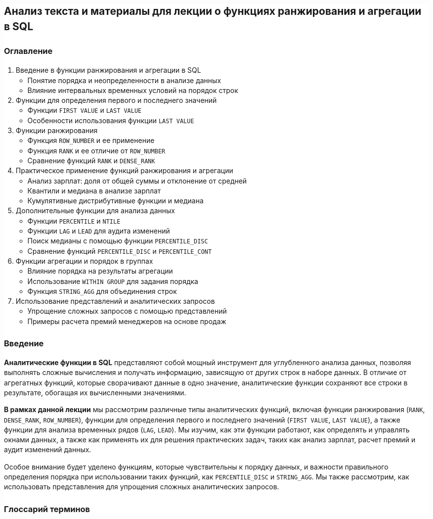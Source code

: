 ## Анализ текста и материалы для лекции о функциях ранжирования и агрегации в SQL

### Оглавление

1. Введение в функции ранжирования и агрегации в SQL
    * Понятие порядка и неопределенности в анализе данных
    * Влияние интервальных временных условий на порядок строк
2. Функции для определения первого и последнего значений
    * Функции `FIRST VALUE` и `LAST VALUE` 
    * Особенности использования функции `LAST VALUE`
3. Функции ранжирования
    * Функция `ROW_NUMBER` и ее применение
    * Функция `RANK`  и ее отличие от `ROW_NUMBER` 
    * Сравнение функций `RANK` и `DENSE_RANK`
4. Практическое применение функций ранжирования и агрегации
    * Анализ зарплат: доля от общей суммы и отклонение от средней
    * Квантили и медиана в анализе зарплат
    * Кумулятивные дистрибутивные функции и медиана
5. Дополнительные функции для анализа данных
    * Функции `PERCENTILE` и `NTILE` 
    * Функции `LAG` и `LEAD` для аудита изменений
    * Поиск медианы с помощью функции `PERCENTILE_DISC`
    * Сравнение функций `PERCENTILE_DISC` и `PERCENTILE_CONT`
6. Функции агрегации и порядок в группах
    * Влияние порядка на результаты агрегации
    * Использование `WITHIN GROUP` для задания порядка
    * Функция `STRING_AGG` для объединения строк
7. Использование представлений и аналитических запросов
    * Упрощение сложных запросов с помощью представлений
    * Примеры расчета премий менеджеров на основе продаж

### Введение

**Аналитические функции в SQL** представляют собой мощный инструмент для углубленного анализа данных, позволяя выполнять сложные вычисления и получать информацию, зависящую от других строк в наборе данных. В отличие от агрегатных функций, которые сворачивают данные в одно значение, аналитические функции сохраняют все строки в результате, обогащая их вычисленными значениями.

**В рамках данной лекции** мы рассмотрим различные типы аналитических функций, включая функции ранжирования (`RANK`, `DENSE_RANK`, `ROW_NUMBER`), функции для определения первого и последнего значений (`FIRST VALUE`, `LAST VALUE`), а также функции для анализа временных рядов (`LAG`, `LEAD`). Мы изучим, как эти функции работают, как определять и управлять окнами данных, а также как применять их для решения практических задач, таких как анализ зарплат, расчет премий и аудит изменений данных. 

Особое внимание будет уделено функциям, которые чувствительны к порядку данных, и важности правильного определения порядка при использовании таких функций, как `PERCENTILE_DISC` и `STRING_AGG`.  Мы также рассмотрим, как использовать представления для упрощения сложных аналитических запросов.

### Глоссарий терминов

